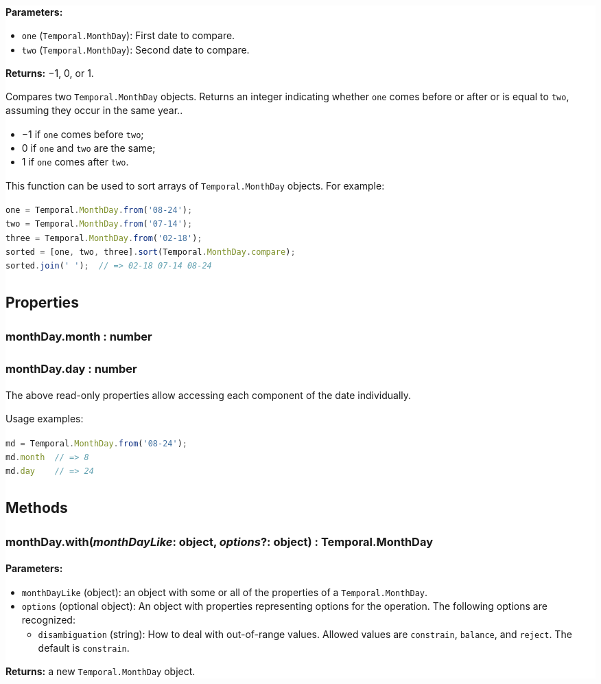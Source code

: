 **Parameters:**
- `one` (`Temporal.MonthDay`): First date to compare.
- `two` (`Temporal.MonthDay`): Second date to compare.

**Returns:** &minus;1, 0, or 1.

Compares two `Temporal.MonthDay` objects.
Returns an integer indicating whether `one` comes before or after or is equal to `two`, assuming they occur in the same year..
- &minus;1 if `one` comes before `two`;
- 0 if `one` and `two` are the same;
- 1 if `one` comes after `two`.

This function can be used to sort arrays of `Temporal.MonthDay` objects.
For example:
```javascript
one = Temporal.MonthDay.from('08-24');
two = Temporal.MonthDay.from('07-14');
three = Temporal.MonthDay.from('02-18');
sorted = [one, two, three].sort(Temporal.MonthDay.compare);
sorted.join(' ');  // => 02-18 07-14 08-24
```

## Properties

### monthDay.**month** : number

### monthDay.**day** : number

The above read-only properties allow accessing each component of the date individually.

Usage examples:
```javascript
md = Temporal.MonthDay.from('08-24');
md.month  // => 8
md.day    // => 24
```

## Methods

### monthDay.**with**(_monthDayLike_: object, _options_?: object) : Temporal.MonthDay

**Parameters:**
- `monthDayLike` (object): an object with some or all of the properties of a `Temporal.MonthDay`.
- `options` (optional object): An object with properties representing options for the operation.
  The following options are recognized:
  - `disambiguation` (string): How to deal with out-of-range values.
    Allowed values are `constrain`, `balance`, and `reject`.
    The default is `constrain`.

**Returns:** a new `Temporal.MonthDay` object.
